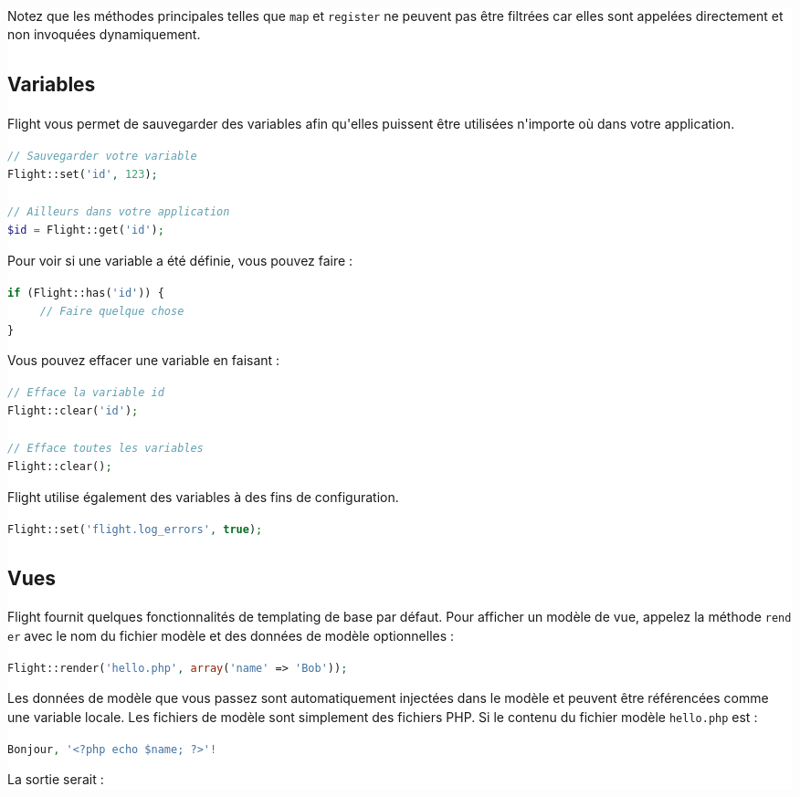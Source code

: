 Notez que les méthodes principales telles que `map` et `register` ne peuvent pas être filtrées car elles sont appelées directement et non invoquées dynamiquement.

## <a name="variables"></a> Variables

Flight vous permet de sauvegarder des variables afin qu'elles puissent être utilisées n'importe où dans votre application.

``` php
// Sauvegarder votre variable
Flight::set('id', 123);

// Ailleurs dans votre application
$id = Flight::get('id');
```
Pour voir si une variable a été définie, vous pouvez faire :

``` php
if (Flight::has('id')) {
     // Faire quelque chose
}
```

Vous pouvez effacer une variable en faisant :

``` php
// Efface la variable id
Flight::clear('id');

// Efface toutes les variables
Flight::clear();
```

Flight utilise également des variables à des fins de configuration.

``` php
Flight::set('flight.log_errors', true);
```

## <a name="views"></a> Vues

Flight fournit quelques fonctionnalités de templating de base par défaut. Pour afficher un modèle de vue, appelez la méthode `render` avec le nom du fichier modèle et des données de modèle optionnelles :

``` php
Flight::render('hello.php', array('name' => 'Bob'));
```

Les données de modèle que vous passez sont automatiquement injectées dans le modèle et peuvent être référencées comme une variable locale. Les fichiers de modèle sont simplement des fichiers PHP. Si le contenu du fichier modèle `hello.php` est :

``` php
Bonjour, '<?php echo $name; ?>'!
```

La sortie serait :
